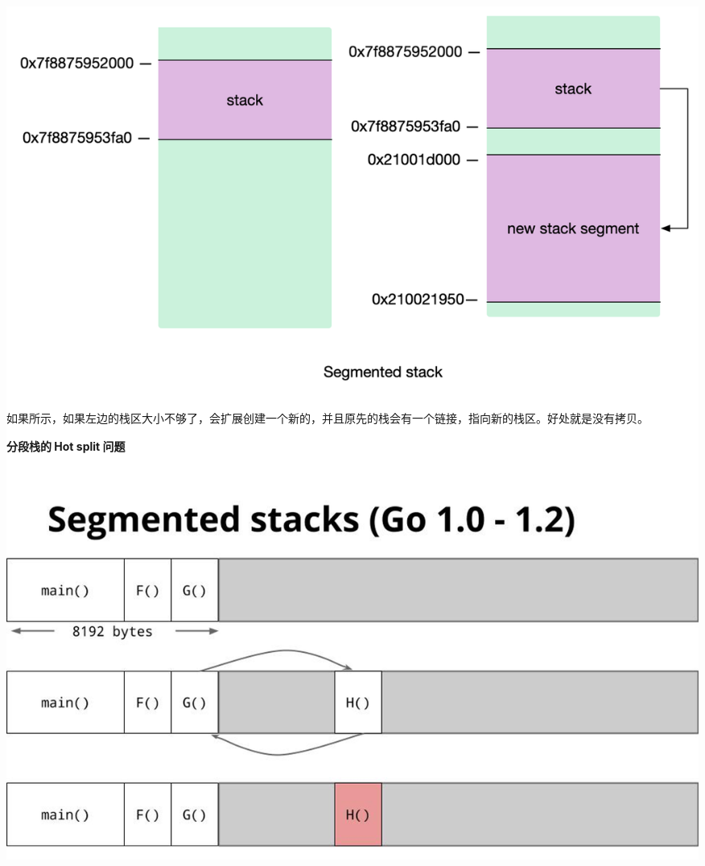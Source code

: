 ![分段栈](https://github.com/Nevermore12321/LeetCode/blob/blog/go%E8%BF%9B%E9%98%B6%E8%AE%AD%E7%BB%83%E8%90%A5/%E5%88%86%E6%AE%B5%E6%A0%88.png?raw=true)

如果所示，如果左边的栈区大小不够了，会扩展创建一个新的，并且原先的栈会有一个链接，指向新的栈区。好处就是没有拷贝。



**分段栈的 Hot split 问题**

![分段栈的 hot split 问题1](https://github.com/Nevermore12321/LeetCode/blob/blog/go%E8%BF%9B%E9%98%B6%E8%AE%AD%E7%BB%83%E8%90%A5/%E5%88%86%E6%AE%B5%E6%A0%88%E7%9A%84hot-split%E9%97%AE%E9%A2%981.png?raw=true)
